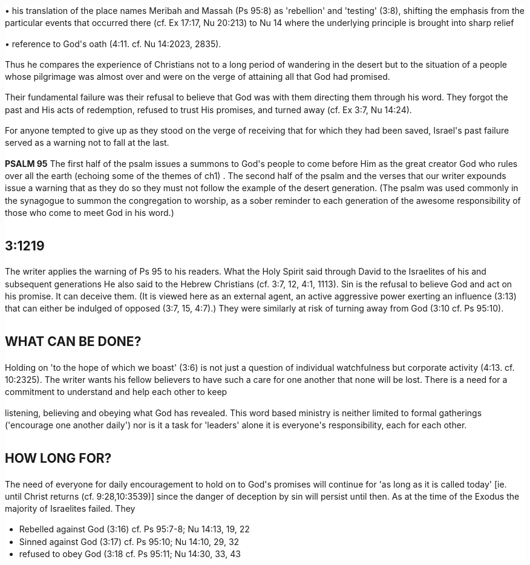 • his translation of the place names Meribah and Massah (Ps 95:8) as 'rebellion' and 'testing' (3:8), shifting the emphasis from the particular events that occurred there (cf. Ex 17:17, Nu 20:213) to Nu 14 where the underlying principle is brought into sharp relief

• reference to God's oath (4:11. cf. Nu 14:2023, 2835).

Thus he compares the experience of Christians not to a long period of wandering in the desert but to the situation of a people whose pilgrimage was almost over and were on the verge of attaining all that God had promised.

Their fundamental failure was their refusal to believe that God was with them directing them through his word. They forgot the past and His acts of redemption, refused to trust His promises, and turned away (cf. Ex 3:7, Nu 14:24).

For anyone tempted to give up as they stood on the verge of receiving that for which they had been saved, Israel's past failure served as a warning not to fall at the last.

**PSALM 95** The first half of the psalm issues a summons to God's people to come before Him as the great creator God who rules over all the earth (echoing some of the themes of ch1) . The second half of the psalm and the verses that our writer expounds issue a warning that as they do so they must not follow the example of the desert generation. (The psalm was used commonly in the synagogue to summon the congregation to worship, as a sober reminder to each generation of the awesome responsibility of those who come to meet God in his word.)

## 3:1219

The writer applies the warning of Ps 95 to his readers. What the Holy Spirit said through David to the Israelites of his and subsequent generations He also said to the Hebrew Christians (cf. 3:7, 12, 4:1, 1113). Sin is the refusal to believe God and act on his promise. It can deceive them. (It is viewed here as an external agent, an active aggressive power exerting an influence (3:13) that can either be indulged of opposed (3:7, 15, 4:7).) They were similarly at risk of turning away from God (3:10 cf. Ps 95:10).

## WHAT CAN BE DONE?

Holding on 'to the hope of which we boast' (3:6) is not just a question of individual watchfulness but corporate activity (4:13. cf. 10:2325). The writer wants his fellow believers to have such a care for one another that none will be lost. There is a need for a commitment to understand and help each other to keep

listening, believing and obeying what God has revealed. This word based ministry is neither limited to formal gatherings ('encourage one another daily') nor is it a task for 'leaders' alone it is everyone's responsibility, each for each other.

## HOW LONG FOR?

The need of everyone for daily encouragement to hold on to God's promises will continue for 'as long as it is called today' [ie. until Christ returns (cf. 9:28,10:3539)] since the danger of deception by sin will persist until then. As at the time of the Exodus the majority of Israelites failed. They

- Rebelled against God (3:16) cf. Ps 95:7-8; Nu 14:13, 19, 22
- Sinned against God (3:17) cf. Ps 95:10; Nu 14:10, 29, 32
- refused to obey God (3:18 cf. Ps 95:11; Nu 14:30, 33, 43

